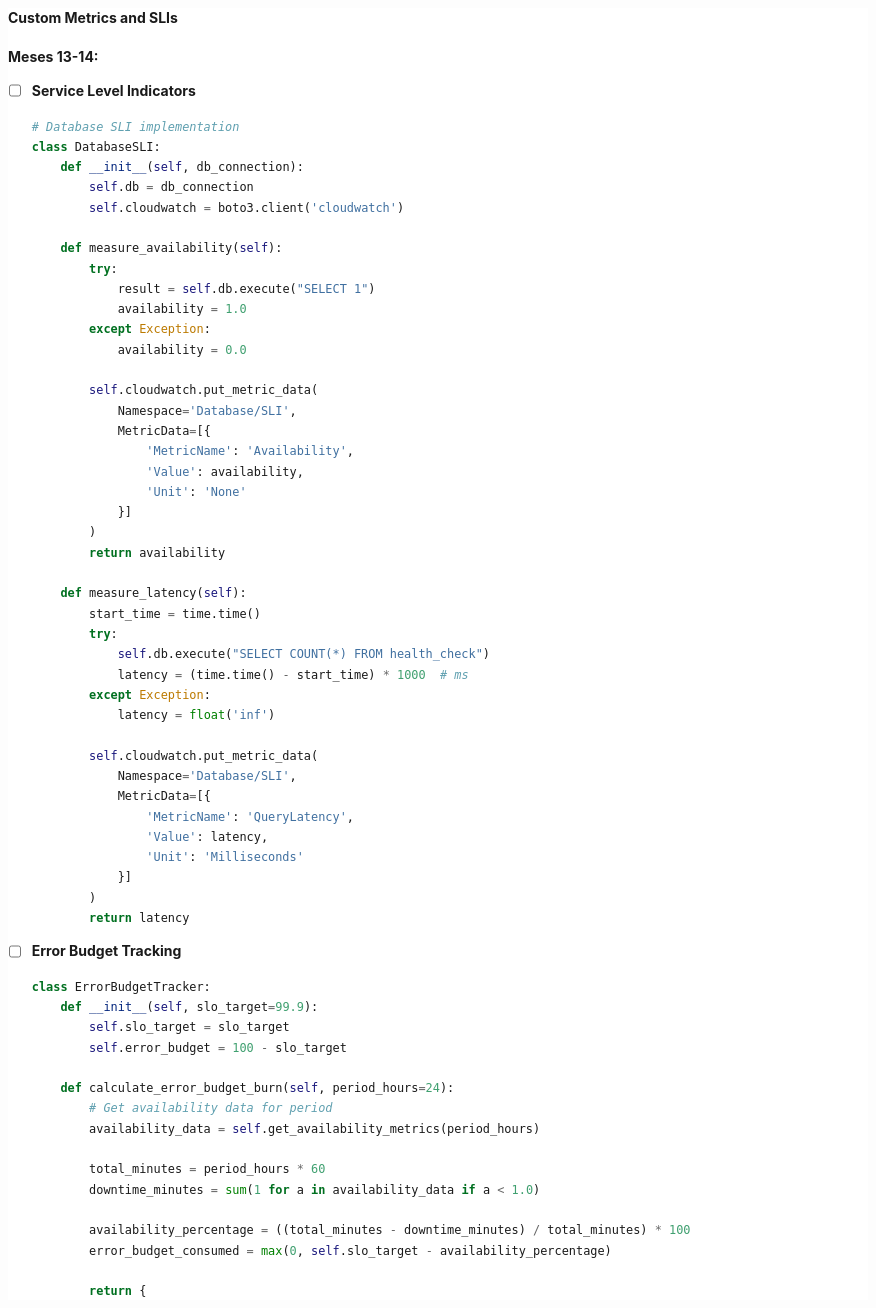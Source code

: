 #### Custom Metrics and SLIs
**Meses 13-14:**
- [ ] **Service Level Indicators**
  ```python
  # Database SLI implementation
  class DatabaseSLI:
      def __init__(self, db_connection):
          self.db = db_connection
          self.cloudwatch = boto3.client('cloudwatch')
      
      def measure_availability(self):
          try:
              result = self.db.execute("SELECT 1")
              availability = 1.0
          except Exception:
              availability = 0.0
          
          self.cloudwatch.put_metric_data(
              Namespace='Database/SLI',
              MetricData=[{
                  'MetricName': 'Availability',
                  'Value': availability,
                  'Unit': 'None'
              }]
          )
          return availability
      
      def measure_latency(self):
          start_time = time.time()
          try:
              self.db.execute("SELECT COUNT(*) FROM health_check")
              latency = (time.time() - start_time) * 1000  # ms
          except Exception:
              latency = float('inf')
          
          self.cloudwatch.put_metric_data(
              Namespace='Database/SLI',
              MetricData=[{
                  'MetricName': 'QueryLatency',
                  'Value': latency,
                  'Unit': 'Milliseconds'
              }]
          )
          return latency
  ```

- [ ] **Error Budget Tracking**
  ```python
  class ErrorBudgetTracker:
      def __init__(self, slo_target=99.9):
          self.slo_target = slo_target
          self.error_budget = 100 - slo_target
      
      def calculate_error_budget_burn(self, period_hours=24):
          # Get availability data for period
          availability_data = self.get_availability_metrics(period_hours)
          
          total_minutes = period_hours * 60
          downtime_minutes = sum(1 for a in availability_data if a < 1.0)
          
          availability_percentage = ((total_minutes - downtime_minutes) / total_minutes) * 100
          error_budget_consumed = max(0, self.slo_target - availability_percentage)
          
          return {
  ```